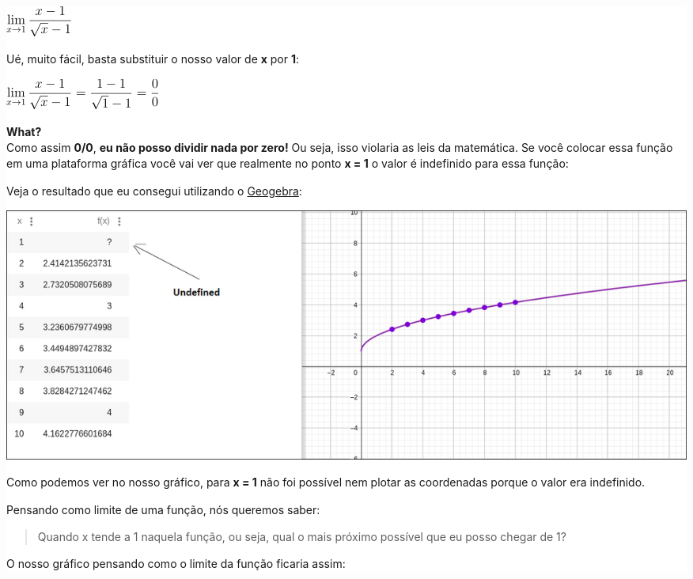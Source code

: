 ![image](images/04.png)  

Ué, muito fácil, basta substituir o nosso valor de **x** por **1**:

![image](images/05.png)  

**What?**  
Como assim **0/0**, **eu não posso dividir nada por zero!** Ou seja, isso violaria as leis da matemática. Se você colocar essa função em uma plataforma gráfica você vai ver que realmente no ponto **x = 1** o valor é indefinido para essa função:

Veja o resultado que eu consegui utilizando o [Geogebra](https://www.geogebra.org/):

![image](images/geogebra-01.png)  

Como podemos ver no nosso gráfico, para **x = 1** não foi possível nem plotar as coordenadas porque o valor era indefinido.

Pensando como limite de uma função, nós queremos saber:

> Quando x tende a 1 naquela função, ou seja, qual o mais próximo possível que eu posso chegar de 1?

O nosso gráfico pensando como o limite da função ficaria assim:
